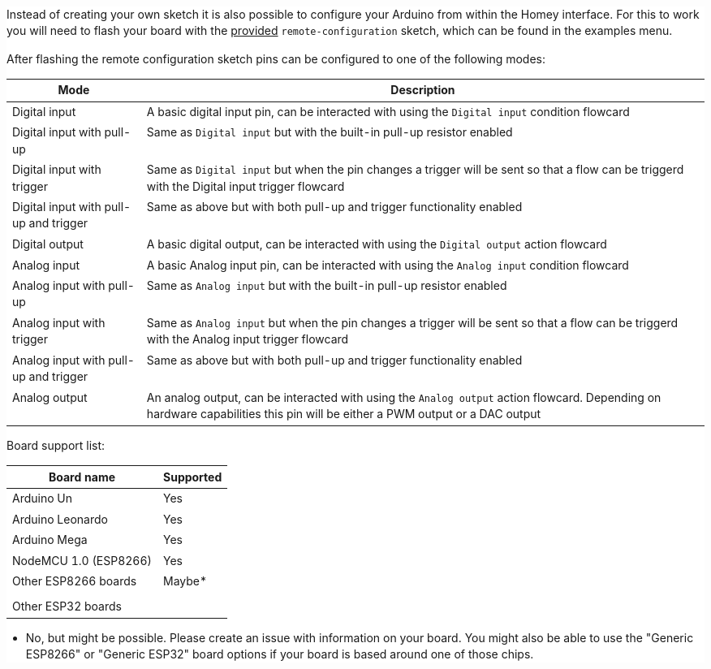 Instead of creating your own sketch it is also possible to configure your Arduino from within the Homey interface. For this to work you will need to flash your board with the [provided](https://github.com/athombv/homey-arduino-library/blob/master/examples/Remote_configuration/Remote_configuration.ino) ```remote-configuration``` sketch, which can be found in the examples menu.

After flashing the remote configuration sketch pins can be configured to one of the following modes:

| Mode                                   | Description                                                                                                                                                                     |
|----------------------------------------|---------------------------------------------------------------------------------------------------------------------------------------------------------------------------------|
| Digital input                          | A basic digital input pin, can be interacted with using the ```Digital input``` condition flowcard                                                                              |
| Digital input with pull-up             | Same as ```Digital input``` but with the built-in pull-up resistor enabled                                                                                                      |
| Digital input with trigger             | Same as ```Digital input``` but when the pin changes a trigger will be sent so that a flow can be triggerd with the Digital input trigger flowcard                              |
| Digital input with pull-up and trigger | Same as above but with both pull-up and trigger functionality enabled                                                                                                           |
| Digital output                         | A basic digital output, can be interacted with using the ```Digital output``` action flowcard                                                                                   |
| Analog input                           | A basic Analog input pin, can be interacted with using the ```Analog input``` condition flowcard                                                                                |
| Analog input with pull-up              | Same as ```Analog input``` but with the built-in pull-up resistor enabled                                                                                                       |
| Analog input with trigger              | Same as ```Analog input``` but when the pin changes a trigger will be sent so that a flow can be triggerd with the Analog input trigger flowcard                                |
| Analog input with pull-up and trigger  | Same as above but with both pull-up and trigger functionality enabled                                                                                                           |
| Analog output                          | An analog output, can be interacted with using the ```Analog output``` action flowcard. Depending on hardware capabilities this pin will be either a PWM output or a DAC output |

Board support list:

| Board name            | Supported      |
|-----------------------|----------------|
| Arduino Un            | Yes            |
| Arduino Leonardo      | Yes            |
| Arduino Mega          | Yes            |
| NodeMCU 1.0 (ESP8266) | Yes            |
| Other ESP8266 boards  | Maybe*         |
|                       |                |
| Other ESP32 boards    |                |

* No, but might be possible. Please create an issue with information on your board. You might also be able to use the "Generic ESP8266" or "Generic ESP32" board options if your board is based around one of those chips.
